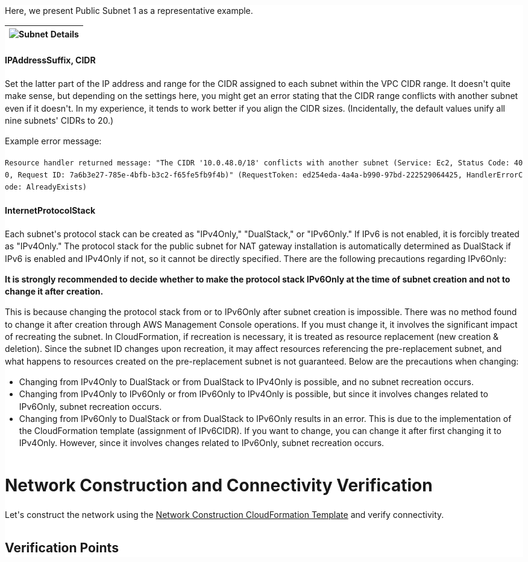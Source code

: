 Here, we present Public Subnet 1 as a representative example.

|![Subnet Details](/img/blogs/2024/0927_aws_cfn_network_ipv6/cfn_subnet_detail.jpg)|
|:--|

#### IPAddressSuffix, CIDR

Set the latter part of the IP address and range for the CIDR assigned to each subnet within the VPC CIDR range. It doesn't quite make sense, but depending on the settings here, you might get an error stating that the CIDR range conflicts with another subnet even if it doesn't. In my experience, it tends to work better if you align the CIDR sizes. (Incidentally, the default values unify all nine subnets' CIDRs to 20.)

Example error message:

```
Resource handler returned message: "The CIDR '10.0.48.0/18' conflicts with another subnet (Service: Ec2, Status Code: 400, Request ID: 7a6b3e27-785e-4bfb-b3c2-f65fe5fb9f4b)" (RequestToken: ed254eda-4a4a-b990-97bd-222529064425, HandlerErrorCode: AlreadyExists)
```

#### InternetProtocolStack

Each subnet's protocol stack can be created as "IPv4Only," "DualStack," or "IPv6Only." If IPv6 is not enabled, it is forcibly treated as "IPv4Only." The protocol stack for the public subnet for NAT gateway installation is automatically determined as DualStack if IPv6 is enabled and IPv4Only if not, so it cannot be directly specified. There are the following precautions regarding IPv6Only:

**It is strongly recommended to decide whether to make the protocol stack IPv6Only at the time of subnet creation and not to change it after creation.**

This is because changing the protocol stack from or to IPv6Only after subnet creation is impossible. There was no method found to change it after creation through AWS Management Console operations. If you must change it, it involves the significant impact of recreating the subnet. In CloudFormation, if recreation is necessary, it is treated as resource replacement (new creation & deletion). Since the subnet ID changes upon recreation, it may affect resources referencing the pre-replacement subnet, and what happens to resources created on the pre-replacement subnet is not guaranteed. Below are the precautions when changing:

* Changing from IPv4Only to DualStack or from DualStack to IPv4Only is possible, and no subnet recreation occurs.
* Changing from IPv4Only to IPv6Only or from IPv6Only to IPv4Only is possible, but since it involves changes related to IPv6Only, subnet recreation occurs.
* Changing from IPv6Only to DualStack or from DualStack to IPv6Only results in an error. This is due to the implementation of the CloudFormation template (assignment of IPv6CIDR). If you want to change, you can change it after first changing it to IPv4Only. However, since it involves changes related to IPv6Only, subnet recreation occurs.

# Network Construction and Connectivity Verification

Let's construct the network using the [Network Construction CloudFormation Template](#%E3%83%8D%E3%83%83%E3%83%88%E3%83%AF%E3%83%BC%E3%82%AF%E6%A7%8B%E7%AF%89cloudformation%E3%83%86%E3%83%B3%E3%83%97%E3%83%AC%E3%83%BC%E3%83%88yaml%E3%83%95%E3%82%A1%E3%82%A4%E3%83%AB) and verify connectivity.

## Verification Points
